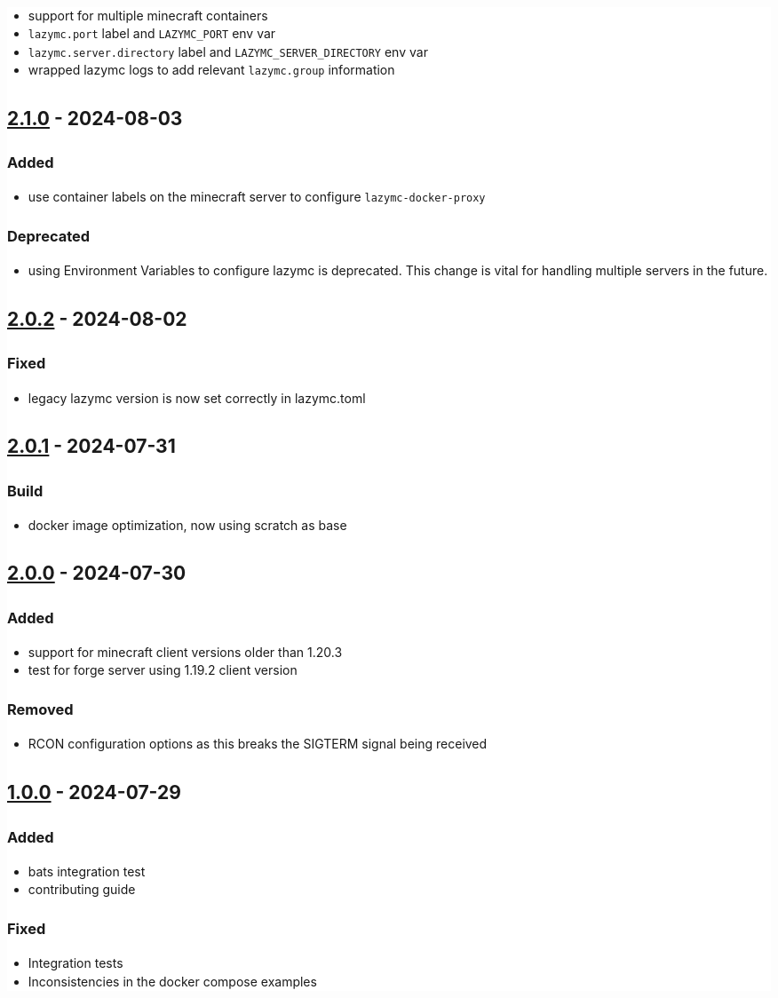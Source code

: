 - support for multiple minecraft containers
- `lazymc.port` label and `LAZYMC_PORT` env var
- `lazymc.server.directory` label and `LAZYMC_SERVER_DIRECTORY` env var
- wrapped lazymc logs to add relevant `lazymc.group` information

## [2.1.0] - 2024-08-03

### Added

- use container labels on the minecraft server to configure `lazymc-docker-proxy`

### Deprecated

- using Environment Variables to configure lazymc is deprecated. This change is vital for handling multiple servers in the future.

## [2.0.2] - 2024-08-02

### Fixed

- legacy lazymc version is now set correctly in lazymc.toml

## [2.0.1] - 2024-07-31

### Build

- docker image optimization, now using scratch as base

## [2.0.0] - 2024-07-30

### Added

- support for minecraft client versions older than 1.20.3
- test for forge server using 1.19.2 client version

### Removed

- RCON configuration options as this breaks the SIGTERM signal being received

## [1.0.0] - 2024-07-29

### Added

- bats integration test
- contributing guide

### Fixed

- Integration tests
- Inconsistencies in the docker compose examples


[unreleased]: https://github.com/joesturge/lazymc-docker-proxy/compare/v2.7.2...HEAD
[2.7.2]: https://github.com/joesturge/lazymc-docker-proxy/compare/v2.7.1...v2.7.2
[2.7.1]: https://github.com/joesturge/lazymc-docker-proxy/compare/v2.7.0...v2.7.1
[2.7.0]: https://github.com/joesturge/lazymc-docker-proxy/compare/v2.6.1...v2.7.0
[2.6.1]: https://github.com/joesturge/lazymc-docker-proxy/compare/v2.6.0...v2.6.1
[2.6.0]: https://github.com/joesturge/lazymc-docker-proxy/compare/v2.5.2...v2.6.0
[2.5.2]: https://github.com/joesturge/lazymc-docker-proxy/compare/v2.5.1...v2.5.2
[2.5.1]: https://github.com/joesturge/lazymc-docker-proxy/compare/v2.5.0...v2.5.1
[2.5.0]: https://github.com/joesturge/lazymc-docker-proxy/compare/v2.4.0...v2.5.0
[2.4.0]: https://github.com/joesturge/lazymc-docker-proxy/compare/v2.3.0...v2.4.0
[2.3.0]: https://github.com/joesturge/lazymc-docker-proxy/compare/v2.2.0...v2.3.0
[2.2.0]: https://github.com/joesturge/lazymc-docker-proxy/compare/v2.1.0...v2.2.0
[2.1.0]: https://github.com/joesturge/lazymc-docker-proxy/compare/v2.0.2...v2.1.0
[2.0.2]: https://github.com/joesturge/lazymc-docker-proxy/compare/v2.0.1...v2.0.2
[2.0.1]: https://github.com/joesturge/lazymc-docker-proxy/compare/v2.0.0...v2.0.1
[2.0.0]: https://github.com/joesturge/lazymc-docker-proxy/compare/v1.0.0...v2.0.0
[1.0.0]: https://github.com/joesturge/lazymc-docker-proxy/compare/v0.1.6...v1.0.0
[0.1.6]: https://github.com/joesturge/lazymc-docker-proxy/compare/v0.1.5...v0.1.6
[0.1.5]: https://github.com/joesturge/lazymc-docker-proxy/compare/v0.1.4...v0.1.5
[0.1.4]: https://github.com/joesturge/lazymc-docker-proxy/compare/v0.1.3...v0.1.4
[0.1.3]: https://github.com/joesturge/lazymc-docker-proxy/compare/v0.1.2...v0.1.3
[0.1.2]: https://github.com/joesturge/lazymc-docker-proxy/compare/v0.1.1...v0.1.2
[0.1.1]: https://github.com/joesturge/lazymc-docker-proxy/compare/v0.1.0...v0.1.1